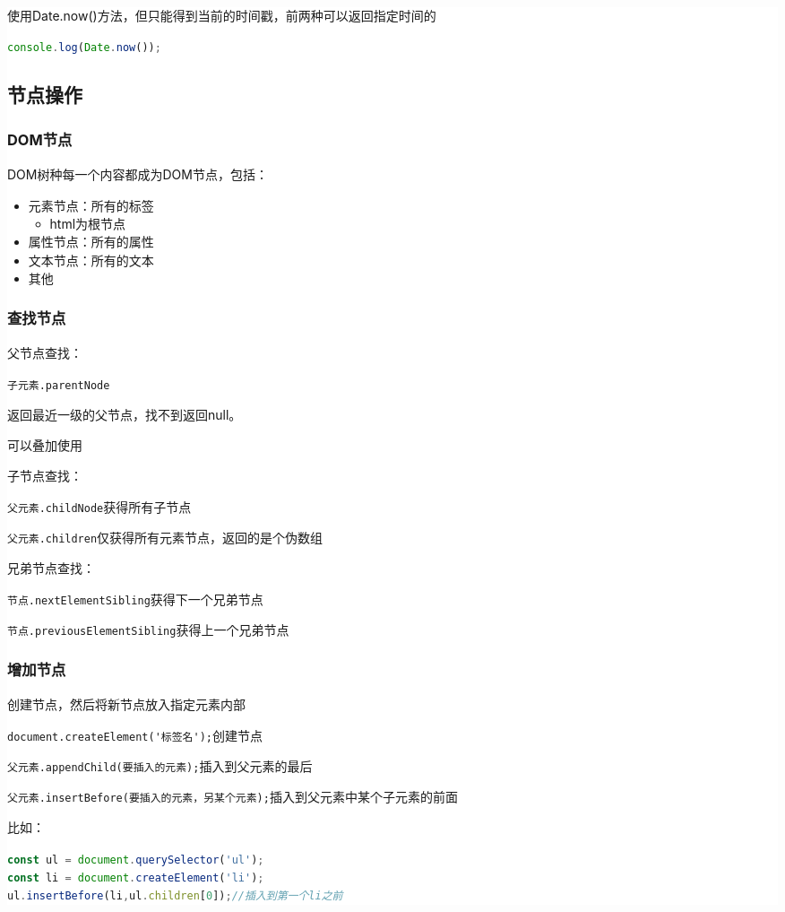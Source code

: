
使用Date.now()方法，但只能得到当前的时间戳，前两种可以返回指定时间的

```javascript
console.log(Date.now());
```



## 节点操作

### DOM节点

DOM树种每一个内容都成为DOM节点，包括：

- 元素节点：所有的标签
  - html为根节点
- 属性节点：所有的属性
- 文本节点：所有的文本
- 其他



### 查找节点

父节点查找：

`子元素.parentNode`

返回最近一级的父节点，找不到返回null。

可以叠加使用



子节点查找：

`父元素.childNode`获得所有子节点

`父元素.children`仅获得所有元素节点，返回的是个伪数组



兄弟节点查找：

`节点.nextElementSibling`获得下一个兄弟节点

`节点.previousElementSibling`获得上一个兄弟节点

### 增加节点

创建节点，然后将新节点放入指定元素内部

`document.createElement('标签名');`创建节点

`父元素.appendChild(要插入的元素);`插入到父元素的最后

`父元素.insertBefore(要插入的元素，另某个元素);`插入到父元素中某个子元素的前面



比如：

```javascript
const ul = document.querySelector('ul');
const li = document.createElement('li');
ul.insertBefore(li,ul.children[0]);//插入到第一个li之前
```
